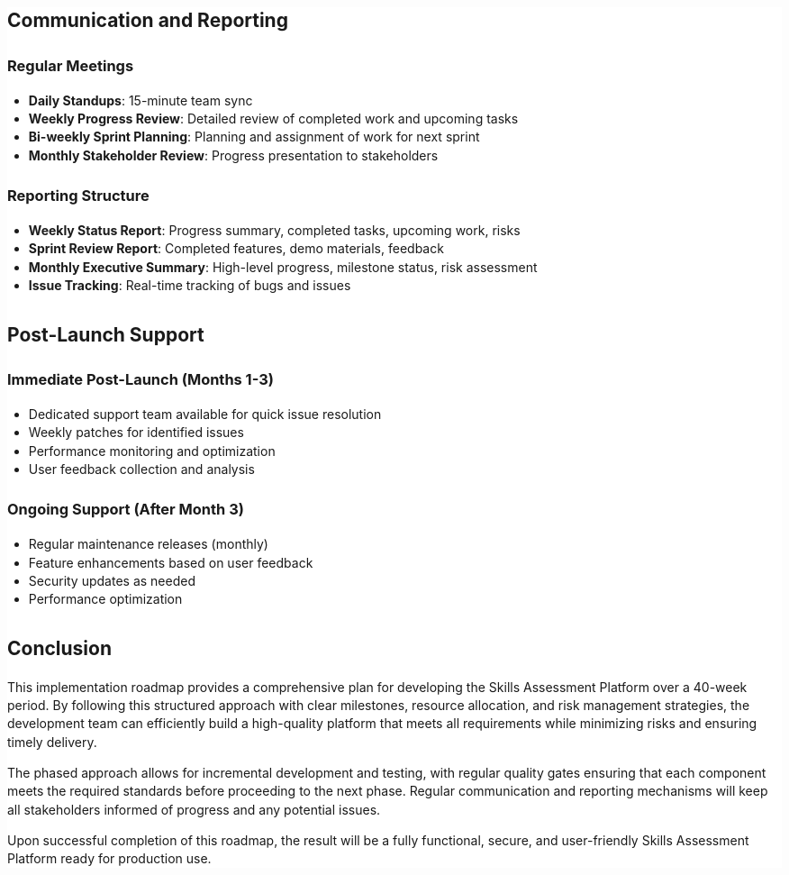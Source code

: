 ## Communication and Reporting

### Regular Meetings

- **Daily Standups**: 15-minute team sync
- **Weekly Progress Review**: Detailed review of completed work and upcoming tasks
- **Bi-weekly Sprint Planning**: Planning and assignment of work for next sprint
- **Monthly Stakeholder Review**: Progress presentation to stakeholders

### Reporting Structure

- **Weekly Status Report**: Progress summary, completed tasks, upcoming work, risks
- **Sprint Review Report**: Completed features, demo materials, feedback
- **Monthly Executive Summary**: High-level progress, milestone status, risk assessment
- **Issue Tracking**: Real-time tracking of bugs and issues

## Post-Launch Support

### Immediate Post-Launch (Months 1-3)

- Dedicated support team available for quick issue resolution
- Weekly patches for identified issues
- Performance monitoring and optimization
- User feedback collection and analysis

### Ongoing Support (After Month 3)

- Regular maintenance releases (monthly)
- Feature enhancements based on user feedback
- Security updates as needed
- Performance optimization

## Conclusion

This implementation roadmap provides a comprehensive plan for developing the Skills Assessment Platform over a 40-week period. By following this structured approach with clear milestones, resource allocation, and risk management strategies, the development team can efficiently build a high-quality platform that meets all requirements while minimizing risks and ensuring timely delivery.

The phased approach allows for incremental development and testing, with regular quality gates ensuring that each component meets the required standards before proceeding to the next phase. Regular communication and reporting mechanisms will keep all stakeholders informed of progress and any potential issues.

Upon successful completion of this roadmap, the result will be a fully functional, secure, and user-friendly Skills Assessment Platform ready for production use.
